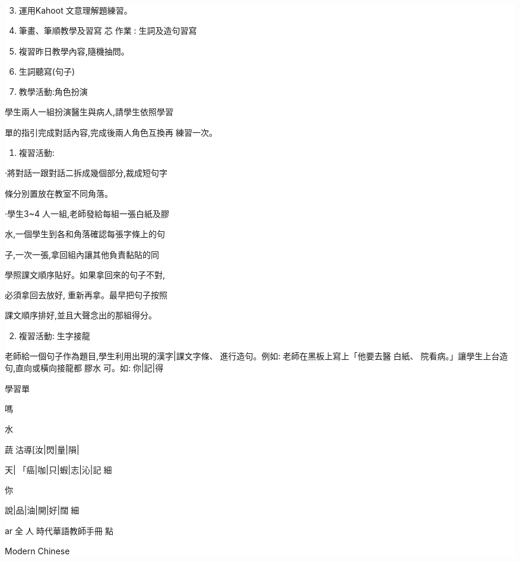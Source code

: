 3. 運用Kahoot 文意理解題練習。
4. 筆畫、筆順教學及習寫
芯 作業 : 生詞及造句習寫

1. 複習昨日教學內容,隨機抽問。

2. 生詞聽寫(句子)

3. 教學活動:角色扮演

學生兩人一組扮演醫生與病人,請學生依照學習

單的指引完成對話內容,完成後兩人角色互換再
練習一次。

1. 複習活動:

‧將對話一跟對話二拆成幾個部分,裁成短句字

條分別置放在教室不同角落。

‧學生3~4 人一組,老師發給每組一張白紙及膠

水,一個學生到各和角落確認每張字條上的句

子,一次一張,拿回組內讓其他負責黏貼的同

學照課文順序貼好。如果拿回來的句子不對,

必須拿回去放好, 重新再拿。最早把句子按照

課文順序排好,並且大聲念出的那組得分。

2. 複習活動: 生字接龍

老師給一個句子作為題目,學生利用出現的漢字|課文字條、
進行造句。例如: 老師在黑板上寫上「他要去醫   白紙、
院看病。」讓學生上台造句,直向或橫向接龍都   膠水
可。如:
你|記|得

學習單

嗎

水

蔬
沽導[汝|閃|量|隕|

天| 「癌|咖|只|蝦|志|沁|記
細

你

說|品|油|開|好|闊
細

ar          全                     人
時代華語教師手冊                      點

Modern Chinese
